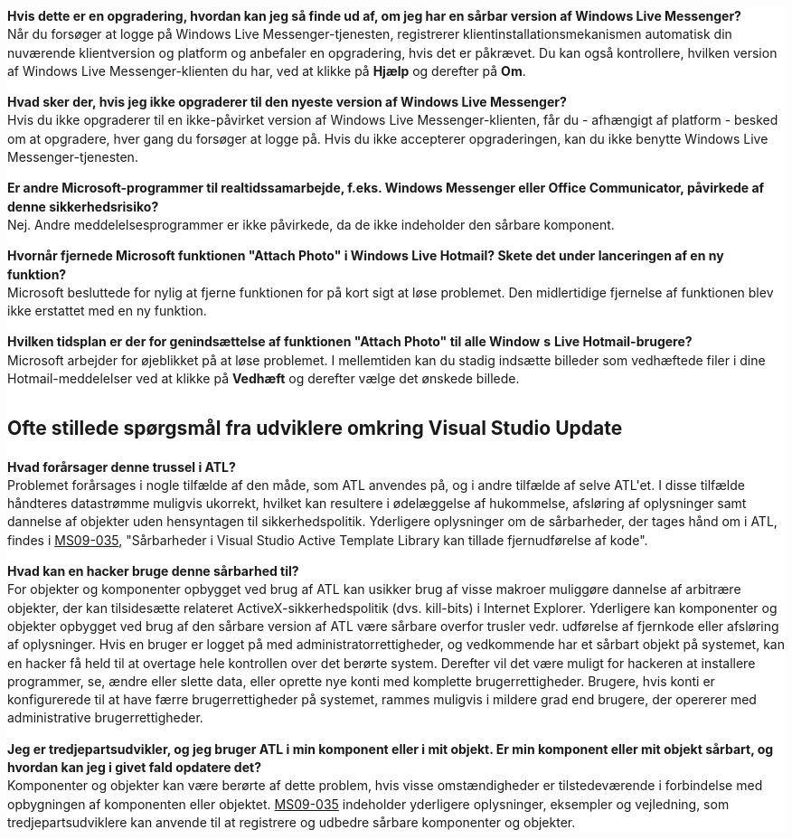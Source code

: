 **Hvis dette er en opgradering, hvordan kan jeg så finde ud af, om jeg har en sårbar version af Windows Live Messenger?**    
Når du forsøger at logge på Windows Live Messenger-tjenesten, registrerer klientinstallationsmekanismen automatisk din nuværende klientversion og platform og anbefaler en opgradering, hvis det er påkrævet. Du kan også kontrollere, hvilken version af Windows Live Messenger-klienten du har, ved at klikke på **Hjælp** og derefter på **Om**.

**Hvad sker der, hvis jeg ikke opgraderer til den nyeste version af Windows Live Messenger?**  
Hvis du ikke opgraderer til en ikke-påvirket version af Windows Live Messenger-klienten, får du - afhængigt af platform - besked om at opgradere, hver gang du forsøger at logge på. Hvis du ikke accepterer opgraderingen, kan du ikke benytte Windows Live Messenger-tjenesten.

**Er andre Microsoft-programmer til realtidssamarbejde, f.eks. Windows Messenger eller Office Communicator, påvirkede af denne sikkerhedsrisiko?**  
Nej. Andre meddelelsesprogrammer er ikke påvirkede, da de ikke indeholder den sårbare komponent.

**Hvornår fjernede Microsoft funktionen "Attach Photo" i Windows Live Hotmail? Skete det under lanceringen af en ny funktion?**  
Microsoft besluttede for nylig at fjerne funktionen for på kort sigt at løse problemet. Den midlertidige fjernelse af funktionen blev ikke erstattet med en ny funktion.

**Hvilken tidsplan er der for genindsættelse af funktionen "Attach Photo" til alle Window** **s** **Live Hotmail-brugere?**  
Microsoft arbejder for øjeblikket på at løse problemet. I mellemtiden kan du stadig indsætte billeder som vedhæftede filer i dine Hotmail-meddelelser ved at klikke på **Vedhæft** og derefter vælge det ønskede billede.

## Ofte stillede spørgsmål fra udviklere omkring Visual Studio Update

**Hvad forårsager denne trussel i ATL?**  
Problemet forårsages i nogle tilfælde af den måde, som ATL anvendes på, og i andre tilfælde af selve ATL'et. I disse tilfælde håndteres datastrømme muligvis ukorrekt, hvilket kan resultere i ødelæggelse af hukommelse, afsløring af oplysninger samt dannelse af objekter uden hensyntagen til sikkerhedspolitik. Yderligere oplysninger om de sårbarheder, der tages hånd om i ATL, findes i [MS09-035](http://go.microsoft.com/fwlink/?linkid=158131), "Sårbarheder i Visual Studio Active Template Library kan tillade fjernudførelse af kode".

**Hvad kan en hacker bruge denne sårbarhed til?**  
For objekter og komponenter opbygget ved brug af ATL kan usikker brug af visse makroer muliggøre dannelse af arbitrære objekter, der kan tilsidesætte relateret ActiveX-sikkerhedspolitik (dvs. kill-bits) i Internet Explorer. Yderligere kan komponenter og objekter opbygget ved brug af den sårbare version af ATL være sårbare overfor trusler vedr. udførelse af fjernkode eller afsløring af oplysninger. Hvis en bruger er logget på med administratorrettigheder, og vedkommende har et sårbart objekt på systemet, kan en hacker få held til at overtage hele kontrollen over det berørte system. Derefter vil det være muligt for hackeren at installere programmer, se, ændre eller slette data, eller oprette nye konti med komplette brugerrettigheder. Brugere, hvis konti er konfigurerede til at have færre brugerrettigheder på systemet, rammes muligvis i mildere grad end brugere, der opererer med administrative brugerrettigheder.

**Jeg er tredjepartsudvikler, og jeg bruger ATL i min komponent eller i mit objekt. Er min komponent eller mit objekt sårbart, og hvordan kan jeg i givet fald opdatere det?**    
Komponenter og objekter kan være berørte af dette problem, hvis visse omstændigheder er tilstedeværende i forbindelse med opbygningen af komponenten eller objektet. [MS09-035](http://go.microsoft.com/fwlink/?linkid=158131) indeholder yderligere oplysninger, eksempler og vejledning, som tredjepartsudviklere kan anvende til at registrere og udbedre sårbare komponenter og objekter.
